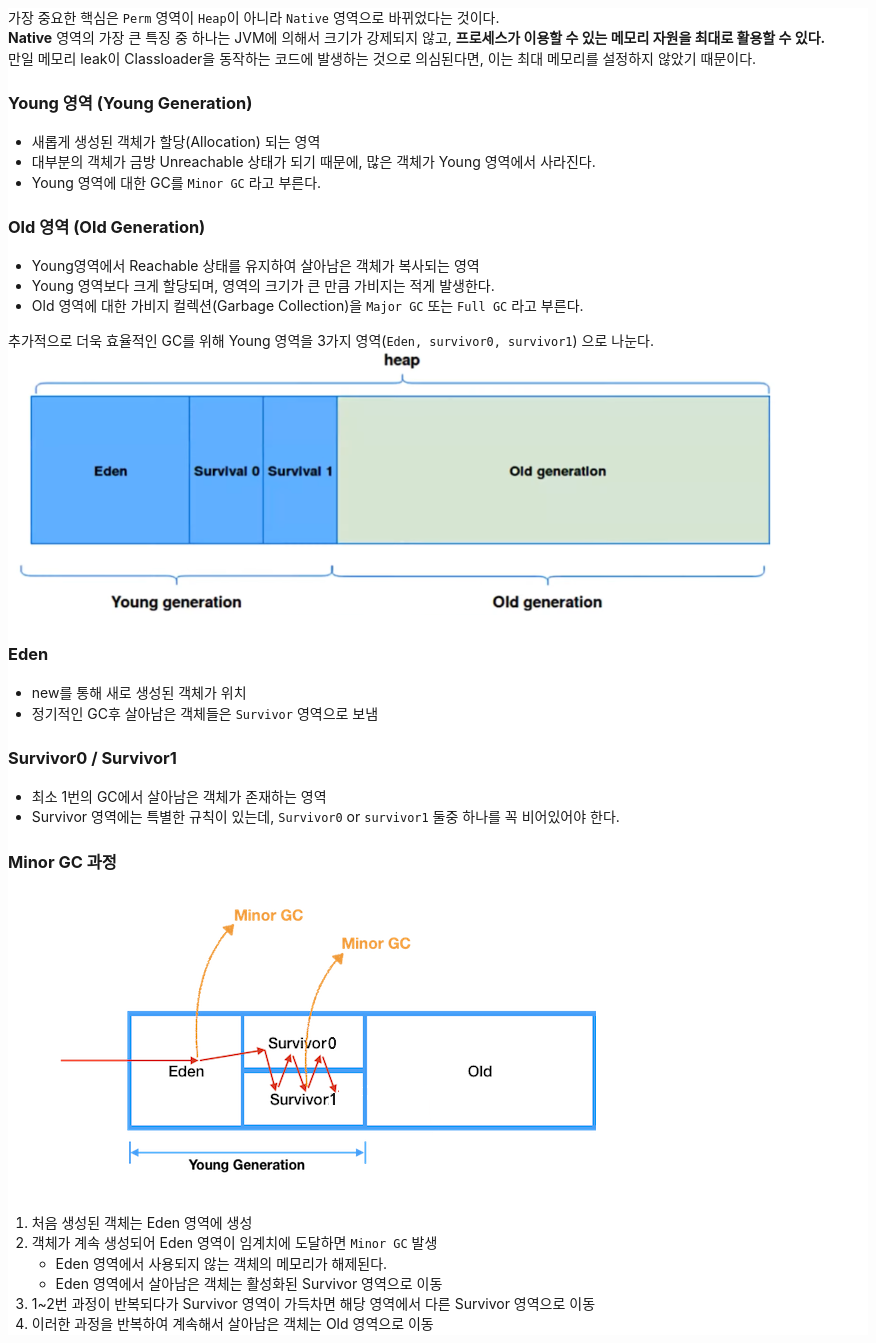 가장 중요한 핵심은 `Perm` 영역이 `Heap`이 아니라 `Native` 영역으로 바뀌었다는 것이다.  
**Native** 영역의 가장 큰 특징 중 하나는 JVM에 의해서 크기가 강제되지 않고, **프로세스가 이용할 수 있는 메모리 자원을 최대로 활용할 수 있다.**  
만일 메모리 leak이 Classloader을 동작하는 코드에 발생하는 것으로 의심된다면, 이는 최대 메모리를 설정하지 않았기 때문이다.  


### Young 영역 (Young Generation)
- 새롭게 생성된 객체가 할당(Allocation) 되는 영역
- 대부분의 객체가 금방 Unreachable 상태가 되기 때문에, 많은 객체가 Young 영역에서 사라진다.
- Young 영역에 대한 GC를 `Minor GC` 라고 부른다.

### Old 영역 (Old Generation)
- Young영역에서 Reachable 상태를 유지하여 살아남은 객체가 복사되는 영역
- Young 영역보다 크게 할당되며, 영역의 크기가 큰 만큼 가비지는 적게 발생한다.
- Old 영역에 대한 가비지 컬렉션(Garbage Collection)을 `Major GC` 또는 `Full GC` 라고 부른다.

추가적으로 더욱 효율적인 GC를 위해 Young 영역을 3가지 영역(`Eden, survivor0, survivor1`) 으로 나눈다.
![youngGeneration.png](..%2F..%2Fassets%2Fimg%2FyoungGeneration.png)

### Eden
- new를 통해 새로 생성된 객체가 위치
- 정기적인 GC후 살아남은 객체들은 `Survivor` 영역으로 보냄

### Survivor0 / Survivor1
- 최소 1번의 GC에서 살아남은 객체가 존재하는 영역
- Survivor 영역에는 특별한 규칙이 있는데, `Survivor0` or `survivor1` 둘중 하나를 꼭 비어있어야 한다.

### Minor GC 과정
![minorCG.png](..%2F..%2Fassets%2Fimg%2FminorCG.png)
1. 처음 생성된 객체는 Eden 영역에 생성
2. 객체가 계속 생성되어 Eden 영역이 임계치에 도달하면 `Minor GC` 발생
   - Eden 영역에서 사용되지 않는 객체의 메모리가 해제된다.
   - Eden 영역에서 살아남은 객체는 활성화된 Survivor 영역으로 이동
3. 1~2번 과정이 반복되다가 Survivor 영역이 가득차면 해당 영역에서 다른 Survivor 영역으로 이동
4. 이러한 과정을 반복하여 계속해서 살아남은 객체는 Old 영역으로 이동